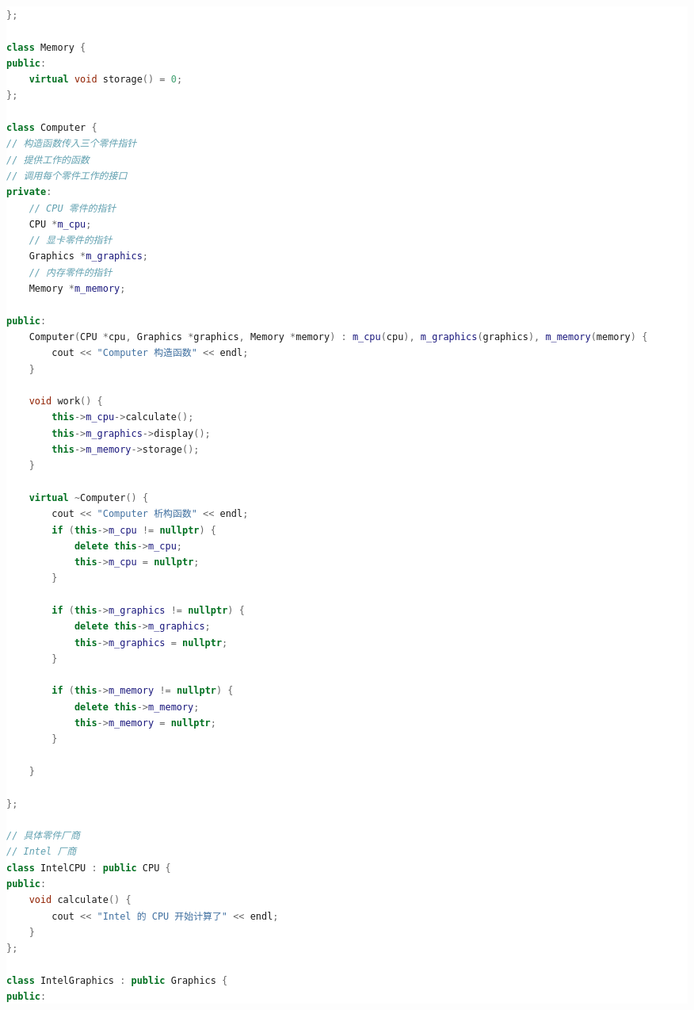 ```cpp
};

class Memory {
public:
    virtual void storage() = 0;
};

class Computer {
// 构造函数传入三个零件指针
// 提供工作的函数
// 调用每个零件工作的接口
private:
    // CPU 零件的指针
    CPU *m_cpu;
    // 显卡零件的指针
    Graphics *m_graphics;
    // 内存零件的指针
    Memory *m_memory;

public:
    Computer(CPU *cpu, Graphics *graphics, Memory *memory) : m_cpu(cpu), m_graphics(graphics), m_memory(memory) {
        cout << "Computer 构造函数" << endl;
    }

    void work() {
        this->m_cpu->calculate();
        this->m_graphics->display();
        this->m_memory->storage();
    }

    virtual ~Computer() {
        cout << "Computer 析构函数" << endl;
        if (this->m_cpu != nullptr) {
            delete this->m_cpu;
            this->m_cpu = nullptr;
        }

        if (this->m_graphics != nullptr) {
            delete this->m_graphics;
            this->m_graphics = nullptr;
        }

        if (this->m_memory != nullptr) {
            delete this->m_memory;
            this->m_memory = nullptr;
        }

    }

};

// 具体零件厂商
// Intel 厂商
class IntelCPU : public CPU {
public:
    void calculate() {
        cout << "Intel 的 CPU 开始计算了" << endl;
    }
};

class IntelGraphics : public Graphics {
public:
```